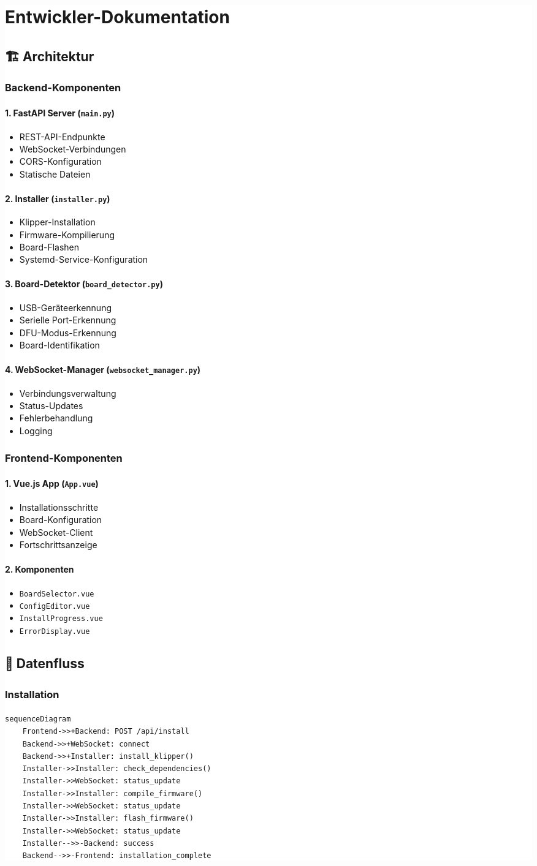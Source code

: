 # Entwickler-Dokumentation

## 🏗️ Architektur

### Backend-Komponenten

#### 1. FastAPI Server (`main.py`)
- REST-API-Endpunkte
- WebSocket-Verbindungen
- CORS-Konfiguration
- Statische Dateien

#### 2. Installer (`installer.py`)
- Klipper-Installation
- Firmware-Kompilierung
- Board-Flashen
- Systemd-Service-Konfiguration

#### 3. Board-Detektor (`board_detector.py`)
- USB-Geräteerkennung
- Serielle Port-Erkennung
- DFU-Modus-Erkennung
- Board-Identifikation

#### 4. WebSocket-Manager (`websocket_manager.py`)
- Verbindungsverwaltung
- Status-Updates
- Fehlerbehandlung
- Logging

### Frontend-Komponenten

#### 1. Vue.js App (`App.vue`)
- Installationsschritte
- Board-Konfiguration
- WebSocket-Client
- Fortschrittsanzeige

#### 2. Komponenten
- `BoardSelector.vue`
- `ConfigEditor.vue`
- `InstallProgress.vue`
- `ErrorDisplay.vue`

## 🔄 Datenfluss

### Installation
```mermaid
sequenceDiagram
    Frontend->>+Backend: POST /api/install
    Backend->>+WebSocket: connect
    Backend->>+Installer: install_klipper()
    Installer->>Installer: check_dependencies()
    Installer->>WebSocket: status_update
    Installer->>Installer: compile_firmware()
    Installer->>WebSocket: status_update
    Installer->>Installer: flash_firmware()
    Installer->>WebSocket: status_update
    Installer-->>-Backend: success
    Backend-->>-Frontend: installation_complete
```